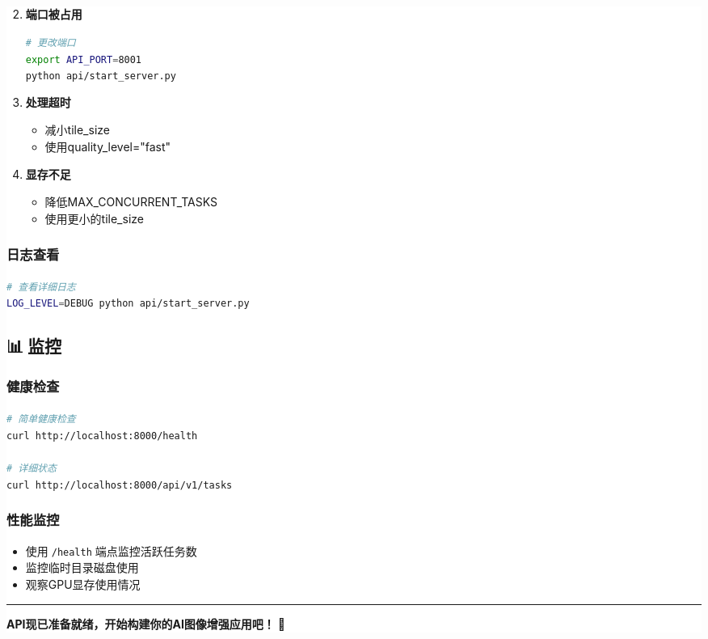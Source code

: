 2. **端口被占用**
   ```bash
   # 更改端口
   export API_PORT=8001
   python api/start_server.py
   ```

3. **处理超时**
   - 减小tile_size
   - 使用quality_level="fast"

4. **显存不足**
   - 降低MAX_CONCURRENT_TASKS
   - 使用更小的tile_size

### 日志查看

```bash
# 查看详细日志
LOG_LEVEL=DEBUG python api/start_server.py
```

## 📊 监控

### 健康检查

```bash
# 简单健康检查
curl http://localhost:8000/health

# 详细状态
curl http://localhost:8000/api/v1/tasks
```

### 性能监控

- 使用 `/health` 端点监控活跃任务数
- 监控临时目录磁盘使用
- 观察GPU显存使用情况

---

**API现已准备就绪，开始构建你的AI图像增强应用吧！** 🚀
